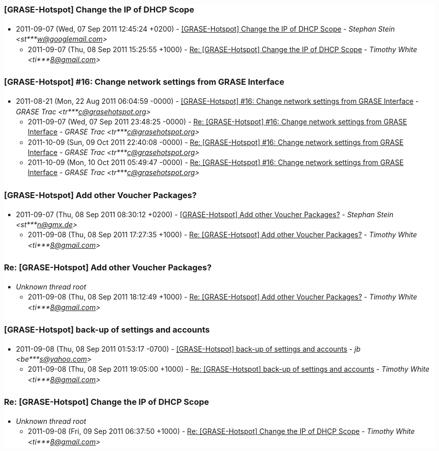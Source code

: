 ### [GRASE-Hotspot] Change the IP of DHCP Scope
+ 2011-09-07 (Wed, 07 Sep 2011 12:45:24 +0200) - [[GRASE-Hotspot] Change the IP of DHCP Scope](/archive/2011/09/8d4bafe8e51e3276b138b562f4424742880484cf5077e694f8a8ea38ba8e7279) - _Stephan Stein \<st***w@googlemail.com\>_
  + 2011-09-07 (Thu, 08 Sep 2011 15:25:55 +1000) - [Re: [GRASE-Hotspot] Change the IP of DHCP Scope](/archive/2011/09/2942244390ed39733904fd21aa692a66792b02e588ba1e996c4e6a814fc7238d) - _Timothy White \<ti***8@gmail.com\>_

### [GRASE-Hotspot] #16: Change network settings from GRASE Interface
+ 2011-08-21 (Mon, 22 Aug 2011 06:04:59 -0000) - [[GRASE-Hotspot] #16: Change network settings from GRASE Interface](/archive/2011/08/34749cdf5588469a0af160a63a264eb48378356b4fb9ed0f538a86727ae398b9) - _GRASE Trac \<tr***c@grasehotspot.org\>_
  + 2011-09-07 (Wed, 07 Sep 2011 23:48:25 -0000) - [Re: [GRASE-Hotspot] #16: Change network settings from GRASE Interface](/archive/2011/09/cd31d73b99656a6383f8cd25b86f2abf32619b033bae12b9dc185071a3e5f346) - _GRASE Trac \<tr***c@grasehotspot.org\>_
  + 2011-10-09 (Sun, 09 Oct 2011 22:40:08 -0000) - [Re: [GRASE-Hotspot] #16: Change network settings from GRASE Interface](/archive/2011/10/b50e63759f224cb0e693f3f56d65bc90e62b1507d363dfc7198cdebb38c2435a) - _GRASE Trac \<tr***c@grasehotspot.org\>_
  + 2011-10-09 (Mon, 10 Oct 2011 05:49:47 -0000) - [Re: [GRASE-Hotspot] #16: Change network settings from GRASE Interface](/archive/2011/10/58b37b50110682fc69d316dea1c3677cecb30506da39d1ae5b2fb7554f80aca1) - _GRASE Trac \<tr***c@grasehotspot.org\>_

### [GRASE-Hotspot] Add other Voucher Packages?
+ 2011-09-07 (Thu, 08 Sep 2011 08:30:12 +0200) - [[GRASE-Hotspot] Add other Voucher Packages?](/archive/2011/09/93c88bfa8943692351dfb16c079bafb2369975fcfb094531c46dbf5328cbdd48) - _Stephan Stein \<st***n@gmx.de\>_
  + 2011-09-08 (Thu, 08 Sep 2011 17:27:35 +1000) - [Re: [GRASE-Hotspot] Add other Voucher Packages?](/archive/2011/09/bad19b97fb51c699feb491f15c82b477f0da412851271fbe0fd6127203044d8b) - _Timothy White \<ti***8@gmail.com\>_

### Re: [GRASE-Hotspot] Add other Voucher Packages?
+ _Unknown thread root_
  + 2011-09-08 (Thu, 08 Sep 2011 18:12:49 +1000) - [Re: [GRASE-Hotspot] Add other Voucher Packages?](/archive/2011/09/cacc88b5ad2750b2f008b5fdfe9b5825b32cc41521d0116193a9b150190320d3) - _Timothy White \<ti***8@gmail.com\>_

### [GRASE-Hotspot] back-up of settings and accounts
+ 2011-09-08 (Thu, 08 Sep 2011 01:53:17 -0700) - [[GRASE-Hotspot] back-up of settings and accounts](/archive/2011/09/969377149104abe54e0785ec94b899153ee0d03c9c59638726d97b6891efb626) - _jb \<be***s@yahoo.com\>_
  + 2011-09-08 (Thu, 08 Sep 2011 19:05:00 +1000) - [Re: [GRASE-Hotspot] back-up of settings and accounts](/archive/2011/09/1ba4281d4a7b8e8da1b048640aabf11551005d7978aaeba01d08710d3b87df72) - _Timothy White \<ti***8@gmail.com\>_

### Re: [GRASE-Hotspot] Change the IP of DHCP Scope
+ _Unknown thread root_
  + 2011-09-08 (Fri, 09 Sep 2011 06:37:50 +1000) - [Re: [GRASE-Hotspot] Change the IP of DHCP Scope](/archive/2011/09/779e729f94007ca3b84362b961631c6651d46c72b2b0fa316ac257c81ef1f259) - _Timothy White \<ti***8@gmail.com\>_
